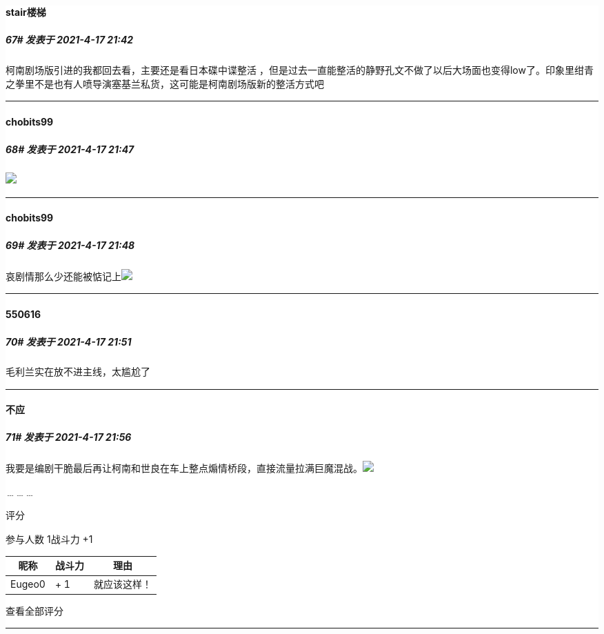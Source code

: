 ####  stair楼梯  
##### 67#       发表于 2021-4-17 21:42


柯南剧场版引进的我都回去看，主要还是看日本碟中谍整活 ，但是过去一直能整活的静野孔文不做了以后大场面也变得low了。印象里绀青之拳里不是也有人喷导演塞基兰私货，这可能是柯南剧场版新的整活方式吧


*****

####  chobits99  
##### 68#       发表于 2021-4-17 21:47


<img src="https://static.saraba1st.com/image/smiley/face2017/002.png" referrerpolicy="no-referrer">


*****

####  chobits99  
##### 69#       发表于 2021-4-17 21:48


哀剧情那么少还能被惦记上<img src="https://static.saraba1st.com/image/smiley/face2017/002.png" referrerpolicy="no-referrer">


*****

####  550616  
##### 70#       发表于 2021-4-17 21:51


毛利兰实在放不进主线，太尴尬了


*****

####  不应  
##### 71#       发表于 2021-4-17 21:56


我要是编剧干脆最后再让柯南和世良在车上整点煽情桥段，直接流量拉满巨魔混战。<img src="https://static.saraba1st.com/image/smiley/face2017/067.png" referrerpolicy="no-referrer">


﹍﹍﹍

评分


 参与人数 1战斗力 +1

|昵称|战斗力|理由|
|----|---|---|
| Eugeo0| + 1|就应该这样！|


查看全部评分


*****
